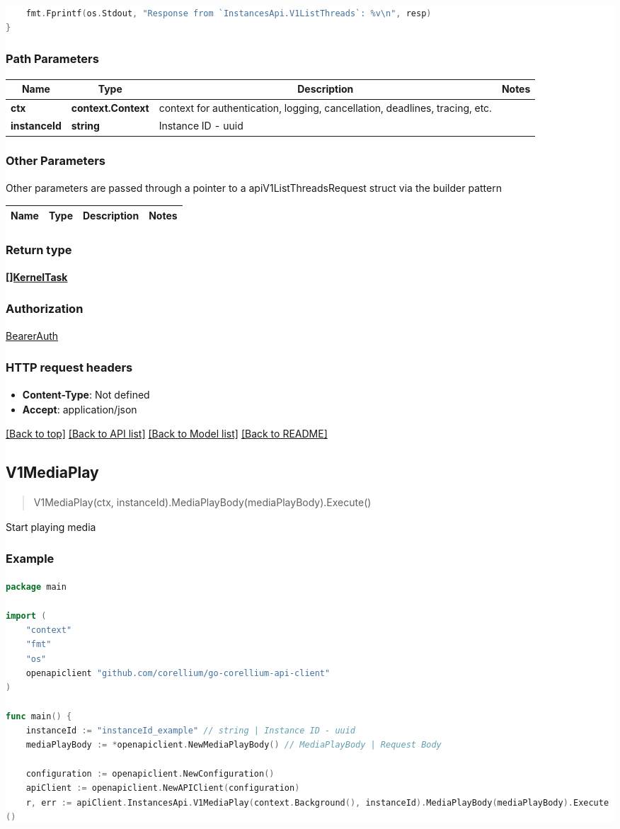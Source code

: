```go
    fmt.Fprintf(os.Stdout, "Response from `InstancesApi.V1ListThreads`: %v\n", resp)
}
```

### Path Parameters


Name | Type | Description  | Notes
------------- | ------------- | ------------- | -------------
**ctx** | **context.Context** | context for authentication, logging, cancellation, deadlines, tracing, etc.
**instanceId** | **string** | Instance ID - uuid | 

### Other Parameters

Other parameters are passed through a pointer to a apiV1ListThreadsRequest struct via the builder pattern


Name | Type | Description  | Notes
------------- | ------------- | ------------- | -------------


### Return type

[**[]KernelTask**](KernelTask.md)

### Authorization

[BearerAuth](../README.md#BearerAuth)

### HTTP request headers

- **Content-Type**: Not defined
- **Accept**: application/json

[[Back to top]](#) [[Back to API list]](../README.md#documentation-for-api-endpoints)
[[Back to Model list]](../README.md#documentation-for-models)
[[Back to README]](../README.md)


## V1MediaPlay

> V1MediaPlay(ctx, instanceId).MediaPlayBody(mediaPlayBody).Execute()

Start playing media

### Example

```go
package main

import (
    "context"
    "fmt"
    "os"
    openapiclient "github.com/corellium/go-corellium-api-client"
)

func main() {
    instanceId := "instanceId_example" // string | Instance ID - uuid
    mediaPlayBody := *openapiclient.NewMediaPlayBody() // MediaPlayBody | Request Body

    configuration := openapiclient.NewConfiguration()
    apiClient := openapiclient.NewAPIClient(configuration)
    r, err := apiClient.InstancesApi.V1MediaPlay(context.Background(), instanceId).MediaPlayBody(mediaPlayBody).Execute()
```